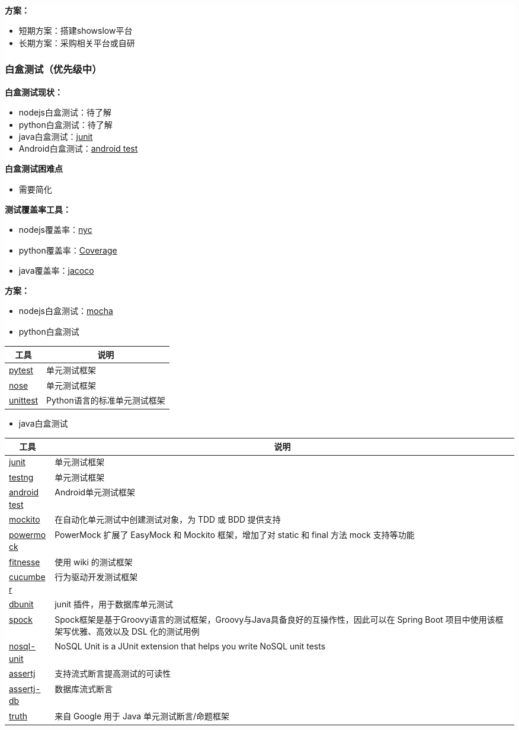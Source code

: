 **方案：**  

* 短期方案：搭建showslow平台
* 长期方案：采购相关平台或自研
### 白盒测试（优先级中）

**白盒测试现状：**

* nodejs白盒测试：待了解
* python白盒测试：待了解
* java白盒测试：[junit](http://junit.org/junit4/)
* Android白盒测试：[android test](https://developer.android.com/studio/test)

**白盒测试困难点**

* 需要简化

**测试覆盖率工具：**

* nodejs覆盖率：[nyc](https://github.com/istanbuljs/nyc)

* python覆盖率：[Coverage](https://coverage.readthedocs.io/en/coverage-5.5/)

* java覆盖率：[jacoco](https://www.eclemma.org/jacoco/)

**方案：**

* nodejs白盒测试：[mocha](https://mochajs.org/)

* python白盒测试

| 工具                                                        | 说明                         |
| ----------------------------------------------------------- | ---------------------------- |
| [pytest](https://pytest.org)                                | 单元测试框架                 |
| [nose](https://nose.readthedocs.io/en/latest/)              | 单元测试框架                 |
| [unittest](https://docs.python.org/3/library/unittest.html) | Python语言的标准单元测试框架 |

* java白盒测试

| 工具                                                                    | 说明                                                                                                                                                |
| ----------------------------------------------------------------------- | --------------------------------------------------------------------------------------------------------------------------------------------------- |
| [junit](http://junit.org/junit4/)                                       | 单元测试框架                                                                                                                                        |
| [testng](http://testng.org/doc/index.html)                              | 单元测试框架                                                                                                                                        |
| [android test](https://developer.android.com/studio/test)               | Android单元测试框架                                                                                                                                 |
| [mockito](http://code.google.com/p/mockito/)                            | 在自动化单元测试中创建测试对象，为 TDD 或 BDD 提供支持                                                                                              |
| [powermock](https://github.com/powermock/powermock)                     | PowerMock 扩展了 EasyMock 和 Mockito 框架，增加了对 static 和 final 方法 mock 支持等功能                                                            |
| [fitnesse](http://www.fitnesse.org/FitNesseFeatures)                    | 使用 wiki 的测试框架                                                                                                                                |
| [cucumber](https://cucumber.io/)                                        | 行为驱动开发测试框架                                                                                                                                |
| [dbunit](http://dbunit.sourceforge.net/)                                | junit 插件，用于数据库单元测试                                                                                                                      |
| [spock](http://spockframework.org/)                                     | Spock框架是基于Groovy语言的测试框架，Groovy与Java具备良好的互操作性，因此可以在 Spring Boot 项目中使用该框架写优雅、高效以及 DSL 化的测试用例 |
| [nosql-unit](https://github.com/lordofthejars/nosql-unit)               | NoSQL Unit is a JUnit extension that helps you write NoSQL unit tests                                                                               |
| [assertj](http://joel-costigliola.github.io/assertj/)                   | 支持流式断言提高测试的可读性                                                                                                                        |
| [assertj-db](http://joel-costigliola.github.io/assertj/assertj-db.html) | 数据库流式断言                                                                                                                                      |
| [truth](https://github.com/google/truth)                                | 来自 Google 用于 Java 单元测试断言/命题框架                                                                                                         |
